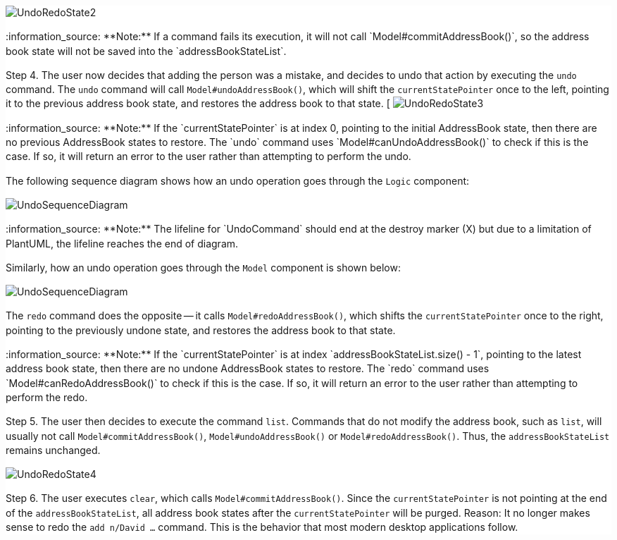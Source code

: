 ![UndoRedoState2](images/UndoRedoState2.png)

<div markdown="span" class="alert alert-info">:information_source: **Note:** If a command fails its execution, it will not call `Model#commitAddressBook()`, so the address book state will not be saved into the `addressBookStateList`.

</div>

Step 4. The user now decides that adding the person was a mistake, and decides to undo that action by executing the `undo` command. The `undo` command will call `Model#undoAddressBook()`, which will shift the `currentStatePointer` once to the left, pointing it to the previous address book state, and restores the address book to that state.
[
![UndoRedoState3](images/UndoRedoState3.png)

<div markdown="span" class="alert alert-info">:information_source: **Note:** If the `currentStatePointer` is at index 0, pointing to the initial AddressBook state, then there are no previous AddressBook states to restore. The `undo` command uses `Model#canUndoAddressBook()` to check if this is the case. If so, it will return an error to the user rather
than attempting to perform the undo.

</div>

The following sequence diagram shows how an undo operation goes through the `Logic` component:

![UndoSequenceDiagram](images/UndoSequenceDiagram-Logic.png)

<div markdown="span" class="alert alert-info">:information_source: **Note:** The lifeline for `UndoCommand` should end at the destroy marker (X) but due to a limitation of PlantUML, the lifeline reaches the end of diagram.

</div>

Similarly, how an undo operation goes through the `Model` component is shown below:

![UndoSequenceDiagram](images/UndoSequenceDiagram-Model.png)

The `redo` command does the opposite — it calls `Model#redoAddressBook()`, which shifts the `currentStatePointer` once to the right, pointing to the previously undone state, and restores the address book to that state.

<div markdown="span" class="alert alert-info">:information_source: **Note:** If the `currentStatePointer` is at index `addressBookStateList.size() - 1`, pointing to the latest address book state, then there are no undone AddressBook states to restore. The `redo` command uses `Model#canRedoAddressBook()` to check if this is the case. If so, it will return an error to the user rather than attempting to perform the redo.

</div>

Step 5. The user then decides to execute the command `list`. Commands that do not modify the address book, such as `list`, will usually not call `Model#commitAddressBook()`, `Model#undoAddressBook()` or `Model#redoAddressBook()`. Thus, the `addressBookStateList` remains unchanged.

![UndoRedoState4](images/UndoRedoState4.png)

Step 6. The user executes `clear`, which calls `Model#commitAddressBook()`. Since the `currentStatePointer` is not pointing at the end of the `addressBookStateList`, all address book states after the `currentStatePointer` will be purged. Reason: It no longer makes sense to redo the `add n/David …​` command. This is the behavior that most modern desktop applications follow.
